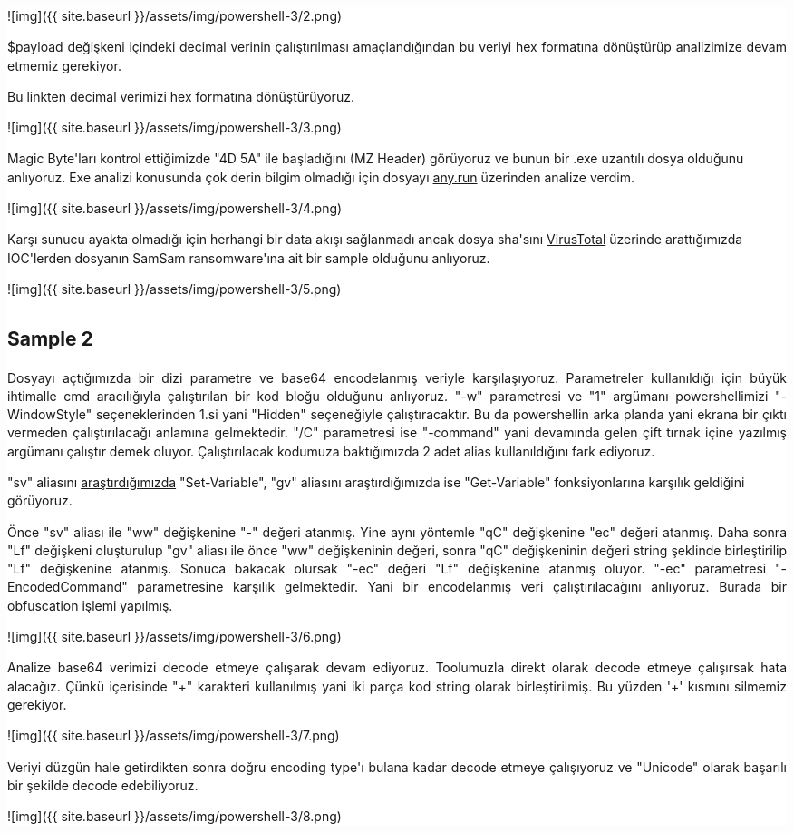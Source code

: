 ![img]({{ site.baseurl }}/assets/img/powershell-3/2.png)

<p align="justify">$payload değişkeni içindeki decimal verinin çalıştırılması amaçlandığından bu veriyi hex formatına dönüştürüp analizimize devam etmemiz gerekiyor. </p>

[Bu linkten][rapid] decimal verimizi hex formatına dönüştürüyoruz.

![img]({{ site.baseurl }}/assets/img/powershell-3/3.png)

Magic Byte'ları kontrol ettiğimizde "4D 5A" ile başladığını (MZ Header) görüyoruz ve bunun bir .exe uzantılı dosya olduğunu anlıyoruz. Exe analizi konusunda çok derin bilgim olmadığı için dosyayı [any.run][anyrun1] üzerinden analize verdim.

![img]({{ site.baseurl }}/assets/img/powershell-3/4.png)

Karşı sunucu ayakta olmadığı için herhangi bir data akışı sağlanmadı ancak dosya sha'sını [VirusTotal][vt1] üzerinde arattığımızda IOC'lerden dosyanın SamSam ransomware'ına ait bir sample olduğunu anlıyoruz.

![img]({{ site.baseurl }}/assets/img/powershell-3/5.png)

## Sample 2

<p align="justify">Dosyayı açtığımızda bir dizi parametre ve base64 encodelanmış veriyle karşılaşıyoruz. Parametreler kullanıldığı için büyük ihtimalle cmd aracılığıyla çalıştırılan bir kod bloğu olduğunu anlıyoruz. "-w" parametresi ve "1" argümanı powershellimizi "-WindowStyle" seçeneklerinden 1.si yani "Hidden" seçeneğiyle çalıştıracaktır. Bu da powershellin arka planda yani ekrana bir çıktı vermeden çalıştırılacağı anlamına gelmektedir. "/C" parametresi ise "-command" yani devamında gelen çift tırnak içine yazılmış argümanı çalıştır demek oluyor. Çalıştırılacak kodumuza baktığımızda 2 adet alias kullanıldığını fark ediyoruz.</p> 

"sv" aliasını [araştırdığımızda][alias_resource] "Set-Variable", "gv" aliasını araştırdığımızda ise "Get-Variable" fonksiyonlarına karşılık geldiğini görüyoruz.

<p align="justify">Önce "sv" aliası ile "ww" değişkenine "-" değeri atanmış. Yine aynı yöntemle "qC" değişkenine "ec" değeri atanmış. Daha sonra "Lf" değişkeni oluşturulup "gv" aliası ile önce "ww" değişkeninin değeri, sonra "qC" değişkeninin değeri string şeklinde birleştirilip "Lf" değişkenine atanmış. Sonuca bakacak olursak "-ec" değeri "Lf" değişkenine atanmış oluyor. "-ec" parametresi "-EncodedCommand" parametresine karşılık gelmektedir. Yani bir encodelanmış veri çalıştırılacağını anlıyoruz. Burada bir obfuscation işlemi yapılmış. </p> 

![img]({{ site.baseurl }}/assets/img/powershell-3/6.png)

<p align="justify">Analize base64 verimizi decode etmeye çalışarak devam ediyoruz. Toolumuzla direkt olarak decode etmeye çalışırsak hata alacağız. Çünkü içerisinde "+" karakteri kullanılmış yani iki parça kod string olarak birleştirilmiş. Bu yüzden '+' kısmını silmemiz gerekiyor.</p>

![img]({{ site.baseurl }}/assets/img/powershell-3/7.png)

<p align="justify">Veriyi düzgün hale getirdikten sonra doğru encoding type'ı bulana kadar decode etmeye çalışıyoruz ve "Unicode" olarak başarılı bir şekilde decode edebiliyoruz.</p>

![img]({{ site.baseurl }}/assets/img/powershell-3/8.png)


[mytoolbag_dl]: https://github.com/batuhankutluca/Powershell-Decoding-Helper-Tools
[hexeditor_dl]: https://mh-nexus.de/en/downloads.php?product=HxD20
[ida_dl]: https://www.hex-rays.com/products/ida/support/download.shtml
[scripts_dl]: https://github.com/batuhankutluca/Malicious-Powershell-Samples
[scumbots_twitter]: https://twitter.com/ScumBots
[rapid]: https://www.rapidtables.com/convert/number/ascii-hex-bin-dec-converter.html
[anyrun1]: https://app.any.run/tasks/48b5012b-4987-4925-ac00-9677c100615a/
[vt1]: https://www.virustotal.com/gui/file/626879e64f571e21902bdc2f249ce247e03420e8656990d54f3ab4ceb99b4fb4/detection
[alias_resource]: https://ilovepowershell.com/2011/11/03/list-of-top-powershell-alias/
[metasp]: https://github.com/rapid7/metasploit-framework/blob/master/external/source/shellcode/windows/x86/src/block/block_reverse_http.asm
[msdn]: https://docs.microsoft.com/en-us/windows/win32/wininet/http-sessions
[msdn2]: https://docs.microsoft.com/en-us/windows/win32/api/wininet/nf-wininet-internetreadfile